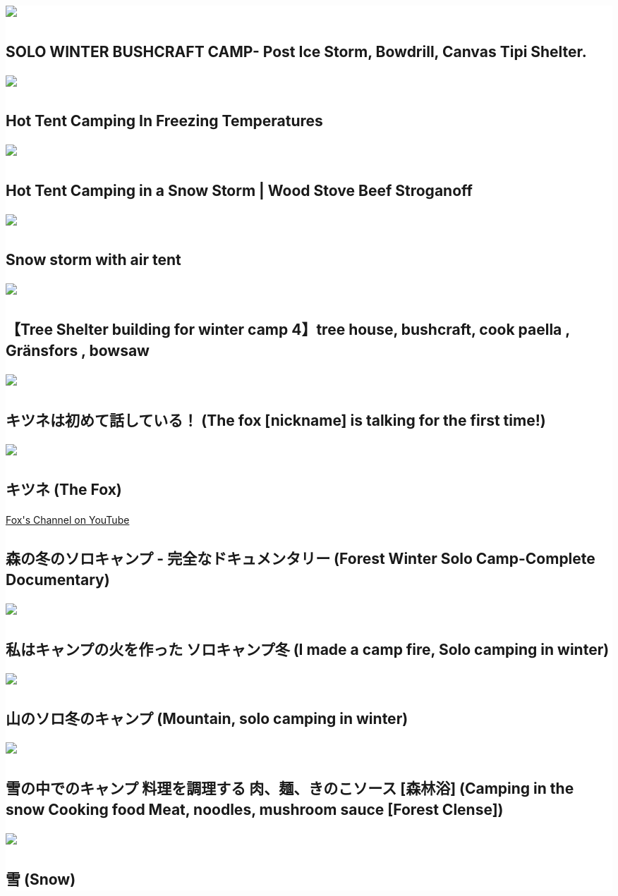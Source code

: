 [![]( /image/yid-FzT0pW_SB-s.jpg)](https://www.youtube.com/watch?v=FzT0pW_SB-s)

SOLO WINTER BUSHCRAFT CAMP- Post Ice Storm, Bowdrill, Canvas Tipi Shelter.
--------------------------------------------------------------------------

[![]( /image/yid-IZGTEXVfFU8.jpg)](https://www.youtube.com/watch?v=IZGTEXVfFU8)

Hot Tent Camping In Freezing Temperatures
-----------------------------------------

[![]( /image/yid-hzv9cyH8QGQ.jpg)](https://www.youtube.com/watch?v=hzv9cyH8QGQ)

Hot Tent Camping in a Snow Storm | Wood Stove Beef Stroganoff
-------------------------------------------------------------

[![]( /image/yid-VUh3cr9efo8.jpg)](https://www.youtube.com/watch?v=VUh3cr9efo8)

Snow storm with air tent
------------------------

[![]( /image/yid-UfK5g3XVIlI.jpg)](https://www.youtube.com/watch?v=UfK5g3XVIlI)

【Tree Shelter building for winter camp 4】tree house, bushcraft, cook paella , Gränsfors , bowsaw
------------------------------------------------------------------------------------------------

[![]( /image/yid-IS47PNnf4-s.jpg)](https://www.youtube.com/watch?v=IS47PNnf4-s)

キツネは初めて話している！ (The fox \[nickname\] is talking for the first time!)
-------------------------------------------------------------------

[![]( /image/yid-8ewUhFtlHyM.jpg)](https://www.youtube.com/watch?v=8ewUhFtlHyM)

キツネ (The Fox)
-------------

[Fox's Channel on YouTube](https://www.youtube.com/channel/UCo51mVobmTIWrK57eK2Pscg)

森の冬のソロキャンプ - 完全なドキュメンタリー (Forest Winter Solo Camp-Complete Documentary)
-----------------------------------------------------------------------

[![]( /image/yid-WdQ_1BhGFX4.jpg)](https://www.youtube.com/watch?v=WdQ_1BhGFX4)

私はキャンプの火を作った ソロキャンプ冬 (I made a camp fire, Solo camping in winter)
-----------------------------------------------------------------

[![]( /image/yid-LSW_YlwVF5Q.jpg)](https://www.youtube.com/watch?v=LSW_YlwVF5Q)

山のソロ冬のキャンプ (Mountain, solo camping in winter)
---------------------------------------------

[![]( /image/yid-lTckq3Mnge4.jpg)](https://www.youtube.com/watch?v=lTckq3Mnge4)

雪の中でのキャンプ 料理を調理する 肉、麺、きのこソース \[森林浴\] (Camping in the snow Cooking food Meat, noodles, mushroom sauce \[Forest Clense\])
-----------------------------------------------------------------------------------------------------------------------

[![]( /image/yid-nnW1rNs7vuo.jpg)](https://www.youtube.com/watch?v=nnW1rNs7vuo)

雪 (Snow)
--------
